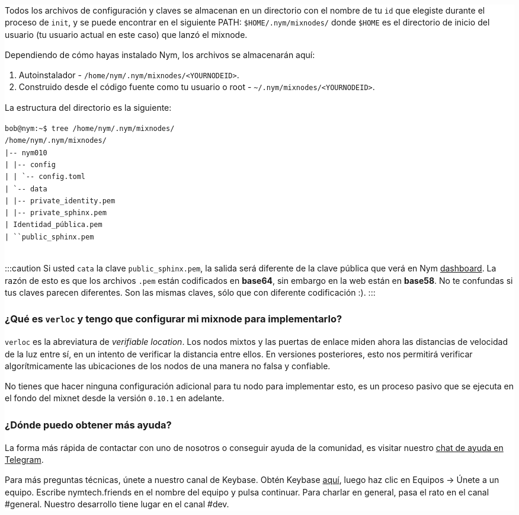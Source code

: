 Todos los archivos de configuración y claves se almacenan en un directorio con el nombre de tu `id` que elegiste durante el proceso de `init`, y se puede encontrar en el siguiente PATH: `$HOME/.nym/mixnodes/` donde `$HOME` es el directorio de inicio del usuario (tu usuario actual en este caso) que lanzó el mixnode.

Dependiendo de cómo hayas instalado Nym, los archivos se almacenarán aquí:

1. Autoinstalador - `/home/nym/.nym/mixnodes/<YOURNODEID>`.
2. Construido desde el código fuente como tu usuario o root - `~/.nym/mixnodes/<YOURNODEID>`.

La estructura del directorio es la siguiente:

```
bob@nym:~$ tree /home/nym/.nym/mixnodes/
/home/nym/.nym/mixnodes/
|-- nym010
| |-- config
| | `-- config.toml
| `-- data
| |-- private_identity.pem
| |-- private_sphinx.pem
| Identidad_pública.pem
| ``public_sphinx.pem


```

:::caution
Si usted `cata` la clave `public_sphinx.pem`, la salida será diferente de la clave pública que verá en Nym [dashboard](https://testnet-milhon-explorer.nymtech.net/). La razón de esto es que los archivos `.pem` están codificados en **base64**, sin embargo en la web están en **base58**. No te confundas si tus claves parecen diferentes. Son las mismas claves, sólo que con diferente codificación :).
:::

### ¿Qué es `verloc` y tengo que configurar mi mixnode para implementarlo?

`verloc` es la abreviatura de _verifiable location_. Los nodos mixtos y las puertas de enlace miden ahora las distancias de velocidad de la luz entre sí, en un intento de verificar la distancia entre ellos. En versiones posteriores, esto nos permitirá verificar algorítmicamente las ubicaciones de los nodos de una manera no falsa y confiable.

No tienes que hacer ninguna configuración adicional para tu nodo para implementar esto, es un proceso pasivo que se ejecuta en el fondo del mixnet desde la versión `0.10.1` en adelante.

### ¿Dónde puedo obtener más ayuda?

La forma más rápida de contactar con uno de nosotros o conseguir ayuda de la comunidad, es visitar nuestro [chat de ayuda en Telegram](https://t.me/nymchan_help_chat).

Para más preguntas técnicas, únete a nuestro canal de Keybase. Obtén Keybase [aquí](https://keybase.io/), luego haz clic en Equipos -> Únete a un equipo. Escribe nymtech.friends en el nombre del equipo y pulsa continuar. Para charlar en general, pasa el rato en el canal #general. Nuestro desarrollo tiene lugar en el canal #dev.
